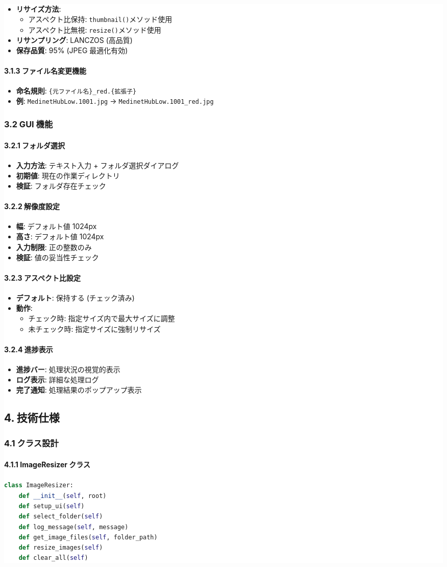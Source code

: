 - **リサイズ方法**:
  - アスペクト比保持: `thumbnail()`メソッド使用
  - アスペクト比無視: `resize()`メソッド使用
- **リサンプリング**: LANCZOS (高品質)
- **保存品質**: 95% (JPEG 最適化有効)

#### 3.1.3 ファイル名変更機能

- **命名規則**: `{元ファイル名}_red.{拡張子}`
- **例**: `MedinetHubLow.1001.jpg` → `MedinetHubLow.1001_red.jpg`

### 3.2 GUI 機能

#### 3.2.1 フォルダ選択

- **入力方法**: テキスト入力 + フォルダ選択ダイアログ
- **初期値**: 現在の作業ディレクトリ
- **検証**: フォルダ存在チェック

#### 3.2.2 解像度設定

- **幅**: デフォルト値 1024px
- **高さ**: デフォルト値 1024px
- **入力制限**: 正の整数のみ
- **検証**: 値の妥当性チェック

#### 3.2.3 アスペクト比設定

- **デフォルト**: 保持する (チェック済み)
- **動作**:
  - チェック時: 指定サイズ内で最大サイズに調整
  - 未チェック時: 指定サイズに強制リサイズ

#### 3.2.4 進捗表示

- **進捗バー**: 処理状況の視覚的表示
- **ログ表示**: 詳細な処理ログ
- **完了通知**: 処理結果のポップアップ表示

## 4. 技術仕様

### 4.1 クラス設計

#### 4.1.1 ImageResizer クラス

```python
class ImageResizer:
    def __init__(self, root)
    def setup_ui(self)
    def select_folder(self)
    def log_message(self, message)
    def get_image_files(self, folder_path)
    def resize_images(self)
    def clear_all(self)
```

